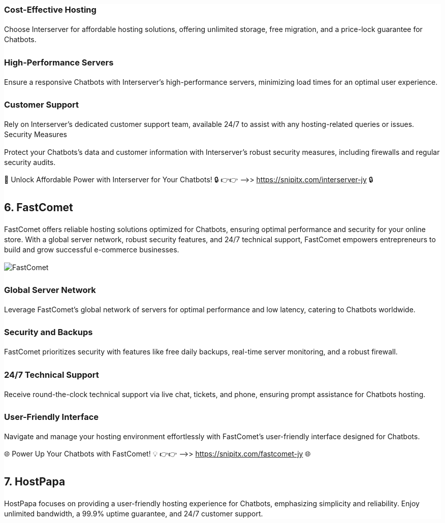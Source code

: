 ### Cost-Effective Hosting
Choose Interserver for affordable hosting solutions, offering unlimited storage, free migration, and a price-lock guarantee for Chatbots.

### High-Performance Servers
Ensure a responsive Chatbots with Interserver’s high-performance servers, minimizing load times for an optimal user experience.

### Customer Support
Rely on Interserver’s dedicated customer support team, available 24/7 to assist with any hosting-related queries or issues.
Security Measures

Protect your Chatbots’s data and customer information with Interserver’s robust security measures, including firewalls and regular security audits.

💸 Unlock Affordable Power with Interserver for Your Chatbots! 🔒
👉👉 -->> https://snipitx.com/interserver-jy 🔒

## 6. FastComet

FastComet offers reliable hosting solutions optimized for Chatbots, ensuring optimal performance and security for your online store. With a global server network, robust security features, and 24/7 technical support, FastComet empowers entrepreneurs to build and grow successful e-commerce businesses.

![FastComet](https://i.imgur.com/7qgXuWp.png "FastComet Hosting")

### Global Server Network
Leverage FastComet’s global network of servers for optimal performance and low latency, catering to Chatbots worldwide.

### Security and Backups
FastComet prioritizes security with features like free daily backups, real-time server monitoring, and a robust firewall.

### 24/7 Technical Support
Receive round-the-clock technical support via live chat, tickets, and phone, ensuring prompt assistance for Chatbots hosting.

### User-Friendly Interface
Navigate and manage your hosting environment effortlessly with FastComet’s user-friendly interface designed for Chatbots.

🌐 Power Up Your Chatbots with FastComet! 💡
👉👉 -->> https://snipitx.com/fastcomet-jy 🌐

## 7. HostPapa

HostPapa focuses on providing a user-friendly hosting experience for Chatbots, emphasizing simplicity and reliability. Enjoy unlimited bandwidth, a 99.9% uptime guarantee, and 24/7 customer support.
